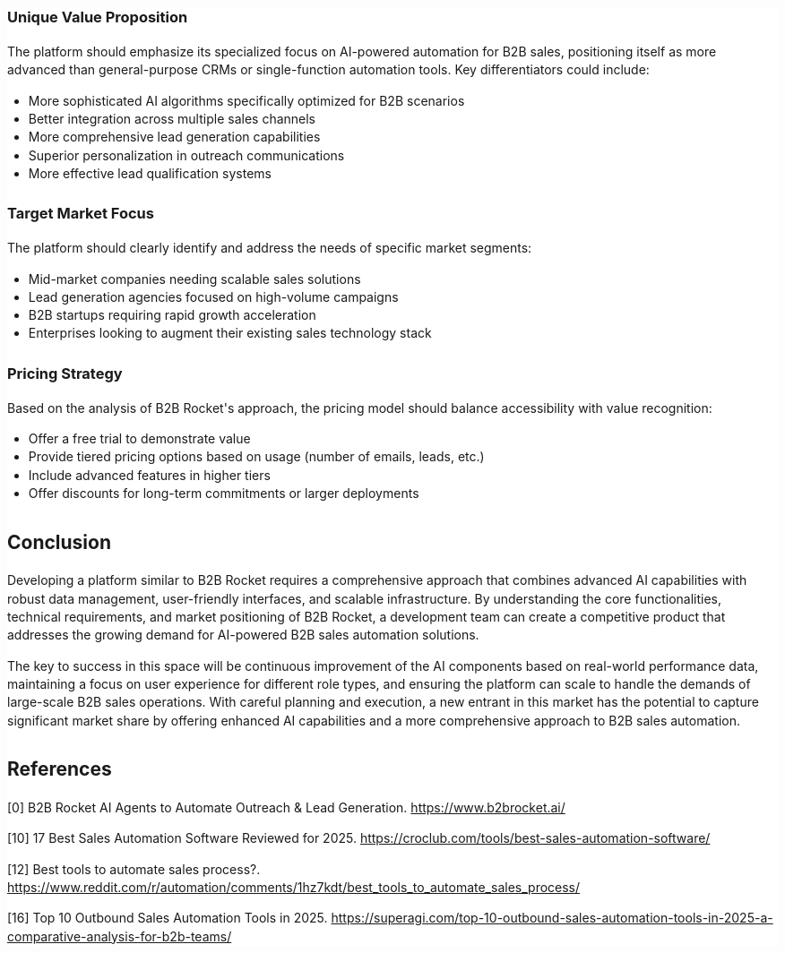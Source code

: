 ### Unique Value Proposition

The platform should emphasize its specialized focus on AI-powered automation for B2B sales, positioning itself as more advanced than general-purpose CRMs or single-function automation tools. Key differentiators could include:

- More sophisticated AI algorithms specifically optimized for B2B scenarios
- Better integration across multiple sales channels
- More comprehensive lead generation capabilities
- Superior personalization in outreach communications
- More effective lead qualification systems

### Target Market Focus

The platform should clearly identify and address the needs of specific market segments:

- Mid-market companies needing scalable sales solutions
- Lead generation agencies focused on high-volume campaigns
- B2B startups requiring rapid growth acceleration
- Enterprises looking to augment their existing sales technology stack

### Pricing Strategy

Based on the analysis of B2B Rocket's approach, the pricing model should balance accessibility with value recognition:

- Offer a free trial to demonstrate value
- Provide tiered pricing options based on usage (number of emails, leads, etc.)
- Include advanced features in higher tiers
- Offer discounts for long-term commitments or larger deployments

## Conclusion

Developing a platform similar to B2B Rocket requires a comprehensive approach that combines advanced AI capabilities with robust data management, user-friendly interfaces, and scalable infrastructure. By understanding the core functionalities, technical requirements, and market positioning of B2B Rocket, a development team can create a competitive product that addresses the growing demand for AI-powered B2B sales automation solutions.

The key to success in this space will be continuous improvement of the AI components based on real-world performance data, maintaining a focus on user experience for different role types, and ensuring the platform can scale to handle the demands of large-scale B2B sales operations. With careful planning and execution, a new entrant in this market has the potential to capture significant market share by offering enhanced AI capabilities and a more comprehensive approach to B2B sales automation.

## References

[0] B2B Rocket AI Agents to Automate Outreach & Lead Generation. https://www.b2brocket.ai/

[10] 17 Best Sales Automation Software Reviewed for 2025. https://croclub.com/tools/best-sales-automation-software/

[12] Best tools to automate sales process?. https://www.reddit.com/r/automation/comments/1hz7kdt/best_tools_to_automate_sales_process/

[16] Top 10 Outbound Sales Automation Tools in 2025. https://superagi.com/top-10-outbound-sales-automation-tools-in-2025-a-comparative-analysis-for-b2b-teams/

